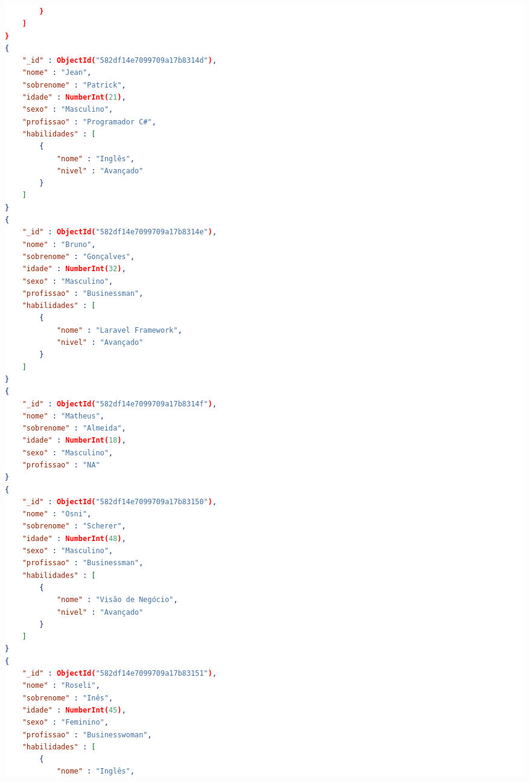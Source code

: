 ```json
        }
    ]
}
{ 
    "_id" : ObjectId("582df14e7099709a17b8314d"), 
    "nome" : "Jean", 
    "sobrenome" : "Patrick", 
    "idade" : NumberInt(21), 
    "sexo" : "Masculino", 
    "profissao" : "Programador C#", 
    "habilidades" : [
        {
            "nome" : "Inglês", 
            "nivel" : "Avançado"
        }
    ]
}
{ 
    "_id" : ObjectId("582df14e7099709a17b8314e"), 
    "nome" : "Bruno", 
    "sobrenome" : "Gonçalves", 
    "idade" : NumberInt(32), 
    "sexo" : "Masculino", 
    "profissao" : "Businessman", 
    "habilidades" : [
        {
            "nome" : "Laravel Framework", 
            "nivel" : "Avançado"
        }
    ]
}
{ 
    "_id" : ObjectId("582df14e7099709a17b8314f"), 
    "nome" : "Matheus", 
    "sobrenome" : "Almeida", 
    "idade" : NumberInt(18), 
    "sexo" : "Masculino", 
    "profissao" : "NA"
}
{ 
    "_id" : ObjectId("582df14e7099709a17b83150"), 
    "nome" : "Osni", 
    "sobrenome" : "Scherer", 
    "idade" : NumberInt(48), 
    "sexo" : "Masculino", 
    "profissao" : "Businessman", 
    "habilidades" : [
        {
            "nome" : "Visão de Negócio", 
            "nivel" : "Avançado"
        }
    ]
}
{ 
    "_id" : ObjectId("582df14e7099709a17b83151"), 
    "nome" : "Roseli", 
    "sobrenome" : "Inês", 
    "idade" : NumberInt(45), 
    "sexo" : "Feminino", 
    "profissao" : "Businesswoman", 
    "habilidades" : [
        {
            "nome" : "Inglês", 
```